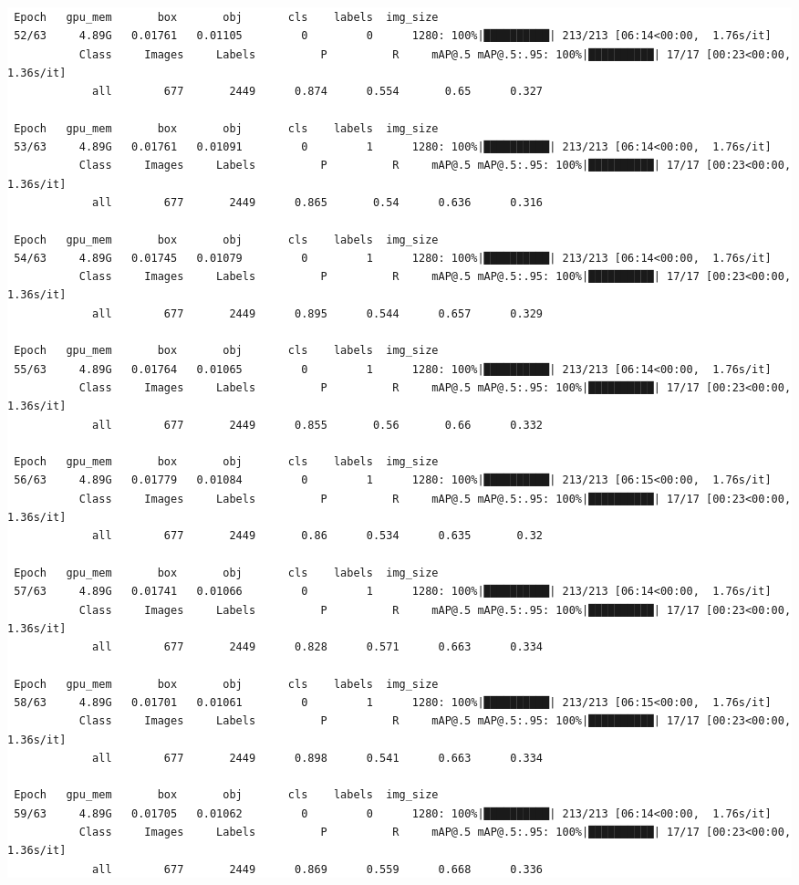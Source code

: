      Epoch   gpu_mem       box       obj       cls    labels  img_size
     52/63     4.89G   0.01761   0.01105         0         0      1280: 100%|██████████| 213/213 [06:14<00:00,  1.76s/it]                                                                                     
               Class     Images     Labels          P          R     mAP@.5 mAP@.5:.95: 100%|██████████| 17/17 [00:23<00:00,  1.36s/it]                                                                       
                 all        677       2449      0.874      0.554       0.65      0.327

     Epoch   gpu_mem       box       obj       cls    labels  img_size
     53/63     4.89G   0.01761   0.01091         0         1      1280: 100%|██████████| 213/213 [06:14<00:00,  1.76s/it]                                                                                     
               Class     Images     Labels          P          R     mAP@.5 mAP@.5:.95: 100%|██████████| 17/17 [00:23<00:00,  1.36s/it]                                                                       
                 all        677       2449      0.865       0.54      0.636      0.316

     Epoch   gpu_mem       box       obj       cls    labels  img_size
     54/63     4.89G   0.01745   0.01079         0         1      1280: 100%|██████████| 213/213 [06:14<00:00,  1.76s/it]                                                                                     
               Class     Images     Labels          P          R     mAP@.5 mAP@.5:.95: 100%|██████████| 17/17 [00:23<00:00,  1.36s/it]                                                                       
                 all        677       2449      0.895      0.544      0.657      0.329

     Epoch   gpu_mem       box       obj       cls    labels  img_size
     55/63     4.89G   0.01764   0.01065         0         1      1280: 100%|██████████| 213/213 [06:14<00:00,  1.76s/it]                                                                                     
               Class     Images     Labels          P          R     mAP@.5 mAP@.5:.95: 100%|██████████| 17/17 [00:23<00:00,  1.36s/it]                                                                       
                 all        677       2449      0.855       0.56       0.66      0.332

     Epoch   gpu_mem       box       obj       cls    labels  img_size
     56/63     4.89G   0.01779   0.01084         0         1      1280: 100%|██████████| 213/213 [06:15<00:00,  1.76s/it]                                                                                     
               Class     Images     Labels          P          R     mAP@.5 mAP@.5:.95: 100%|██████████| 17/17 [00:23<00:00,  1.36s/it]                                                                       
                 all        677       2449       0.86      0.534      0.635       0.32

     Epoch   gpu_mem       box       obj       cls    labels  img_size
     57/63     4.89G   0.01741   0.01066         0         1      1280: 100%|██████████| 213/213 [06:14<00:00,  1.76s/it]                                                                                     
               Class     Images     Labels          P          R     mAP@.5 mAP@.5:.95: 100%|██████████| 17/17 [00:23<00:00,  1.36s/it]                                                                       
                 all        677       2449      0.828      0.571      0.663      0.334

     Epoch   gpu_mem       box       obj       cls    labels  img_size
     58/63     4.89G   0.01701   0.01061         0         1      1280: 100%|██████████| 213/213 [06:15<00:00,  1.76s/it]                                                                                     
               Class     Images     Labels          P          R     mAP@.5 mAP@.5:.95: 100%|██████████| 17/17 [00:23<00:00,  1.36s/it]                                                                       
                 all        677       2449      0.898      0.541      0.663      0.334

     Epoch   gpu_mem       box       obj       cls    labels  img_size
     59/63     4.89G   0.01705   0.01062         0         0      1280: 100%|██████████| 213/213 [06:14<00:00,  1.76s/it]                                                                                     
               Class     Images     Labels          P          R     mAP@.5 mAP@.5:.95: 100%|██████████| 17/17 [00:23<00:00,  1.36s/it]                                                                       
                 all        677       2449      0.869      0.559      0.668      0.336
